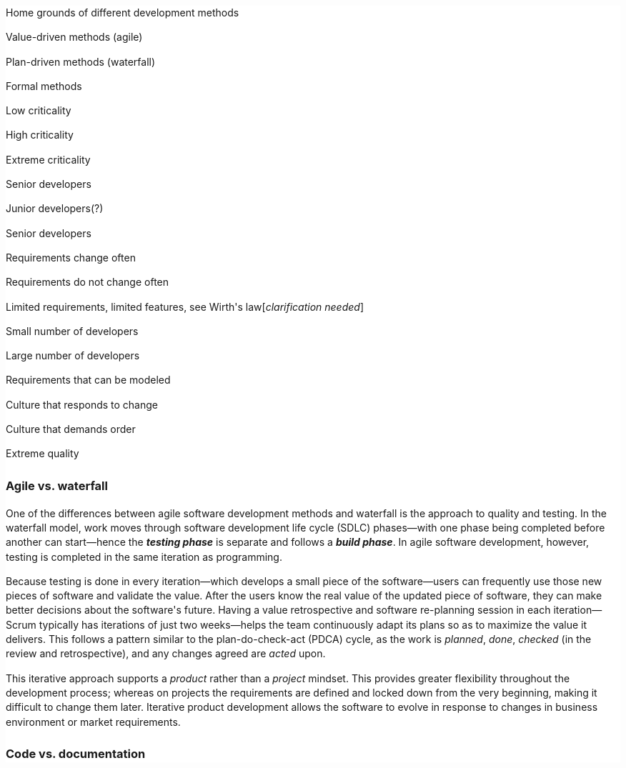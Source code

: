 Home grounds of different development methods

Value-driven methods (agile)

Plan-driven methods (waterfall)

Formal methods

Low criticality

High criticality

Extreme criticality

Senior developers

Junior developers(?)

Senior developers

Requirements change often

Requirements do not change often

Limited requirements, limited features, see Wirth's law\[_clarification needed_\]

Small number of developers

Large number of developers

Requirements that can be modeled

Culture that responds to change

Culture that demands order

Extreme quality

### Agile vs. waterfall

One of the differences between agile software development methods and waterfall is the approach to quality and testing. In the waterfall model, work moves through software development life cycle (SDLC) phases—with one phase being completed before another can start—hence the _**testing phase**_ is separate and follows a _**build phase**_. In agile software development, however, testing is completed in the same iteration as programming.

Because testing is done in every iteration—which develops a small piece of the software—users can frequently use those new pieces of software and validate the value. After the users know the real value of the updated piece of software, they can make better decisions about the software's future. Having a value retrospective and software re-planning session in each iteration—Scrum typically has iterations of just two weeks—helps the team continuously adapt its plans so as to maximize the value it delivers. This follows a pattern similar to the plan-do-check-act (PDCA) cycle, as the work is _planned_, _done_, _checked_ (in the review and retrospective), and any changes agreed are _acted_ upon.

This iterative approach supports a _product_ rather than a _project_ mindset. This provides greater flexibility throughout the development process; whereas on projects the requirements are defined and locked down from the very beginning, making it difficult to change them later. Iterative product development allows the software to evolve in response to changes in business environment or market requirements.

### Code vs. documentation
